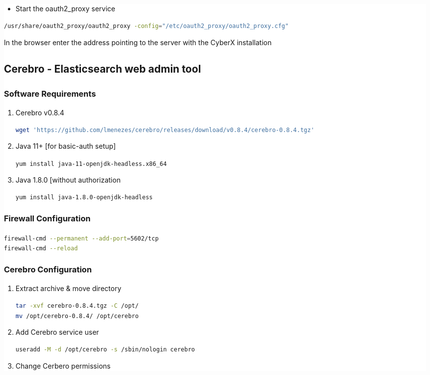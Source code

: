 - Start the oauth2_proxy service

```bash
/usr/share/oauth2_proxy/oauth2_proxy -config="/etc/oauth2_proxy/oauth2_proxy.cfg"
```

In the browser enter the address pointing to the server with the CyberX installation

## Cerebro - Elasticsearch web admin tool

### Software Requirements
1. Cerebro v0.8.4

   ```bash
   wget 'https://github.com/lmenezes/cerebro/releases/download/v0.8.4/cerebro-0.8.4.tgz'
   ```

   

2. Java 11+ [for basic-auth setup]

   ```bash
   yum install java-11-openjdk-headless.x86_64
   ```

   

3. Java 1.8.0 [without authorization

   ```bash
   yum install java-1.8.0-openjdk-headless
   ```

   

### Firewall Configuration

```bash
firewall-cmd --permanent --add-port=5602/tcp
firewall-cmd --reload
```

### Cerebro Configuration

1. Extract archive & move directory

   ```bash
   tar -xvf cerebro-0.8.4.tgz -C /opt/
   mv /opt/cerebro-0.8.4/ /opt/cerebro
   ```

   

2. Add Cerebro service user

   ```bash
   useradd -M -d /opt/cerebro -s /sbin/nologin cerebro
   ```

   

3. Change Cerbero permissions
